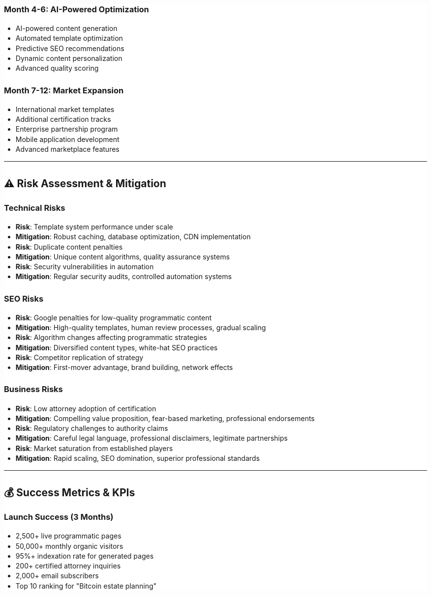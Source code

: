 ### **Month 4-6: AI-Powered Optimization**
- AI-powered content generation
- Automated template optimization
- Predictive SEO recommendations
- Dynamic content personalization
- Advanced quality scoring

### **Month 7-12: Market Expansion**
- International market templates
- Additional certification tracks
- Enterprise partnership program
- Mobile application development
- Advanced marketplace features

---

## **⚠️ Risk Assessment & Mitigation**

### **Technical Risks**
- **Risk**: Template system performance under scale
- **Mitigation**: Robust caching, database optimization, CDN implementation
- **Risk**: Duplicate content penalties
- **Mitigation**: Unique content algorithms, quality assurance systems
- **Risk**: Security vulnerabilities in automation
- **Mitigation**: Regular security audits, controlled automation systems

### **SEO Risks**
- **Risk**: Google penalties for low-quality programmatic content
- **Mitigation**: High-quality templates, human review processes, gradual scaling
- **Risk**: Algorithm changes affecting programmatic strategies
- **Mitigation**: Diversified content types, white-hat SEO practices
- **Risk**: Competitor replication of strategy
- **Mitigation**: First-mover advantage, brand building, network effects

### **Business Risks**
- **Risk**: Low attorney adoption of certification
- **Mitigation**: Compelling value proposition, fear-based marketing, professional endorsements
- **Risk**: Regulatory challenges to authority claims
- **Mitigation**: Careful legal language, professional disclaimers, legitimate partnerships
- **Risk**: Market saturation from established players
- **Mitigation**: Rapid scaling, SEO domination, superior professional standards

---

## **💰 Success Metrics & KPIs**

### **Launch Success (3 Months)**
- 2,500+ live programmatic pages
- 50,000+ monthly organic visitors
- 95%+ indexation rate for generated pages
- 200+ certified attorney inquiries
- 2,000+ email subscribers
- Top 10 ranking for "Bitcoin estate planning"
